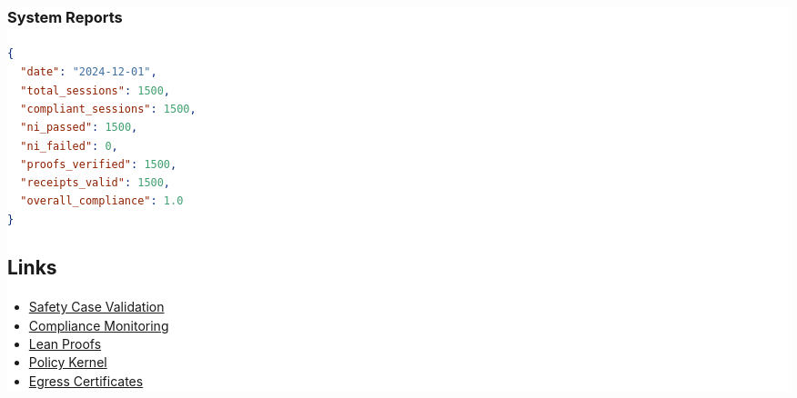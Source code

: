 ### System Reports
```json
{
  "date": "2024-12-01",
  "total_sessions": 1500,
  "compliant_sessions": 1500,
  "ni_passed": 1500,
  "ni_failed": 0,
  "proofs_verified": 1500,
  "receipts_valid": 1500,
  "overall_compliance": 1.0
}
```

## Links

- [Safety Case Validation](/tools/compliance/validate_safety_cases.py)
- [Compliance Monitoring](/tools/compliance/monitor_compliance.py)
- [Lean Proofs](/core/lean-libs/)
- [Policy Kernel](/core/policy-kernel/engine.go)
- [Egress Certificates](/docs/spec/egress-certificate.md) 